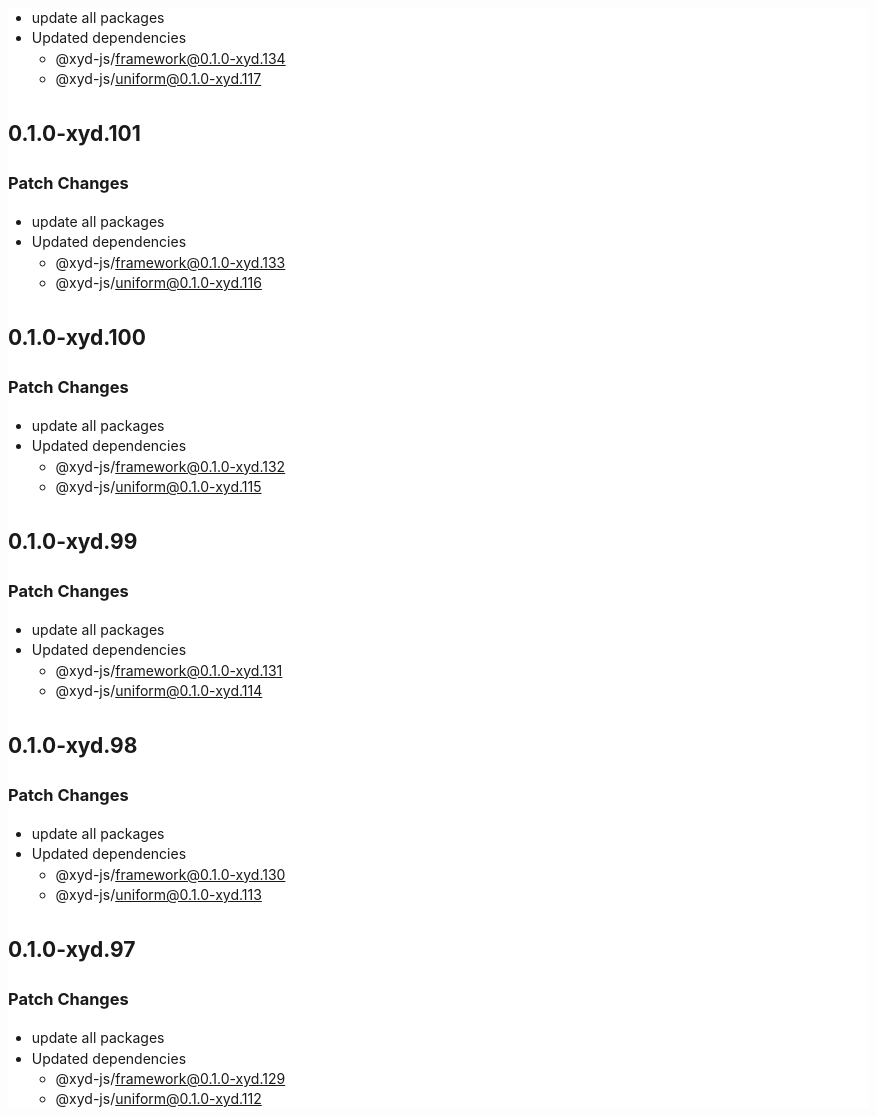 - update all packages
- Updated dependencies
  - @xyd-js/framework@0.1.0-xyd.134
  - @xyd-js/uniform@0.1.0-xyd.117

## 0.1.0-xyd.101

### Patch Changes

- update all packages
- Updated dependencies
  - @xyd-js/framework@0.1.0-xyd.133
  - @xyd-js/uniform@0.1.0-xyd.116

## 0.1.0-xyd.100

### Patch Changes

- update all packages
- Updated dependencies
  - @xyd-js/framework@0.1.0-xyd.132
  - @xyd-js/uniform@0.1.0-xyd.115

## 0.1.0-xyd.99

### Patch Changes

- update all packages
- Updated dependencies
  - @xyd-js/framework@0.1.0-xyd.131
  - @xyd-js/uniform@0.1.0-xyd.114

## 0.1.0-xyd.98

### Patch Changes

- update all packages
- Updated dependencies
  - @xyd-js/framework@0.1.0-xyd.130
  - @xyd-js/uniform@0.1.0-xyd.113

## 0.1.0-xyd.97

### Patch Changes

- update all packages
- Updated dependencies
  - @xyd-js/framework@0.1.0-xyd.129
  - @xyd-js/uniform@0.1.0-xyd.112
